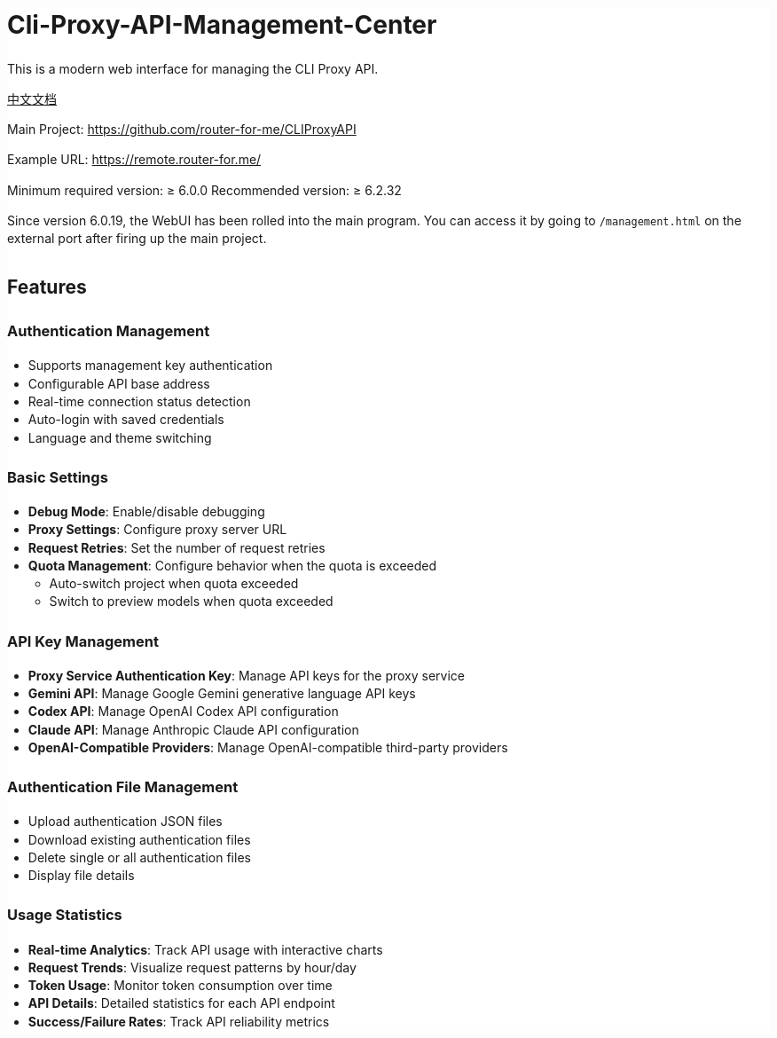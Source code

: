 # Cli-Proxy-API-Management-Center
This is a modern web interface for managing the CLI Proxy API.

[中文文档](README_CN.md)

Main Project:
https://github.com/router-for-me/CLIProxyAPI

Example URL:
https://remote.router-for.me/

Minimum required version: ≥ 6.0.0
Recommended version: ≥ 6.2.32

Since version 6.0.19, the WebUI has been rolled into the main program. You can access it by going to `/management.html` on the external port after firing up the main project.

## Features

### Authentication Management
- Supports management key authentication
- Configurable API base address
- Real-time connection status detection
- Auto-login with saved credentials
- Language and theme switching

### Basic Settings
- **Debug Mode**: Enable/disable debugging
- **Proxy Settings**: Configure proxy server URL
- **Request Retries**: Set the number of request retries
- **Quota Management**: Configure behavior when the quota is exceeded
  - Auto-switch project when quota exceeded
  - Switch to preview models when quota exceeded

### API Key Management
- **Proxy Service Authentication Key**: Manage API keys for the proxy service
- **Gemini API**: Manage Google Gemini generative language API keys
- **Codex API**: Manage OpenAI Codex API configuration
- **Claude API**: Manage Anthropic Claude API configuration
- **OpenAI-Compatible Providers**: Manage OpenAI-compatible third-party providers

### Authentication File Management
- Upload authentication JSON files
- Download existing authentication files
- Delete single or all authentication files
- Display file details

### Usage Statistics
- **Real-time Analytics**: Track API usage with interactive charts
- **Request Trends**: Visualize request patterns by hour/day
- **Token Usage**: Monitor token consumption over time
- **API Details**: Detailed statistics for each API endpoint
- **Success/Failure Rates**: Track API reliability metrics
